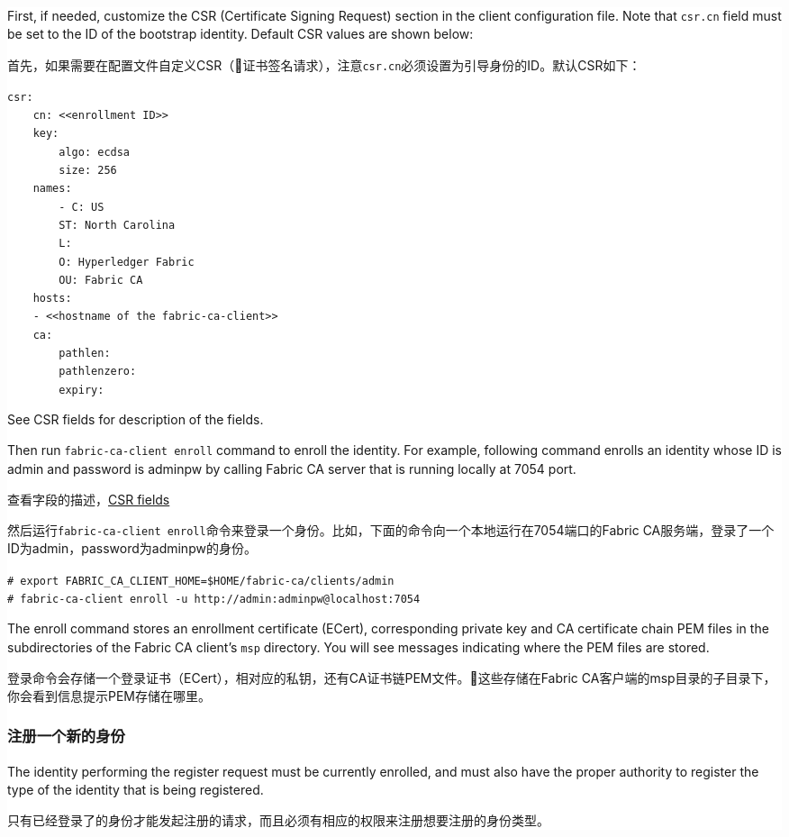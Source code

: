First, if needed, customize the CSR (Certificate Signing Request) section in the client configuration file. Note that `csr.cn` field must be set to the ID of the bootstrap identity. Default CSR values are shown below:

首先，如果需要在配置文件自定义CSR（证书签名请求），注意`csr.cn`必须设置为引导身份的ID。默认CSR如下：

    csr:
        cn: <<enrollment ID>>
        key:
            algo: ecdsa
            size: 256
        names:
            - C: US
            ST: North Carolina
            L:
            O: Hyperledger Fabric
            OU: Fabric CA
        hosts:
        - <<hostname of the fabric-ca-client>>
        ca:
            pathlen:
            pathlenzero:
            expiry:

See CSR fields for description of the fields.

Then run `fabric-ca-client enroll` command to enroll the identity. For example, following command enrolls an identity whose ID is admin and password is adminpw by calling Fabric CA server that is running locally at 7054 port.

查看字段的描述，[CSR fields](#初始化服务端)

然后运行`fabric-ca-client enroll`命令来登录一个身份。比如，下面的命令向一个本地运行在7054端口的Fabric CA服务端，登录了一个ID为admin，password为adminpw的身份。

    # export FABRIC_CA_CLIENT_HOME=$HOME/fabric-ca/clients/admin
    # fabric-ca-client enroll -u http://admin:adminpw@localhost:7054

The enroll command stores an enrollment certificate (ECert), corresponding private key and CA certificate chain PEM files in the subdirectories of the Fabric CA client’s `msp` directory. You will see messages indicating where the PEM files are stored.

登录命令会存储一个登录证书（ECert），相对应的私钥，还有CA证书链PEM文件。这些存储在Fabric CA客户端的msp目录的子目录下，你会看到信息提示PEM存储在哪里。

### 注册一个新的身份

The identity performing the register request must be currently enrolled, and must also have the proper authority to register the type of the identity that is being registered.

只有已经登录了的身份才能发起注册的请求，而且必须有相应的权限来注册想要注册的身份类型。
